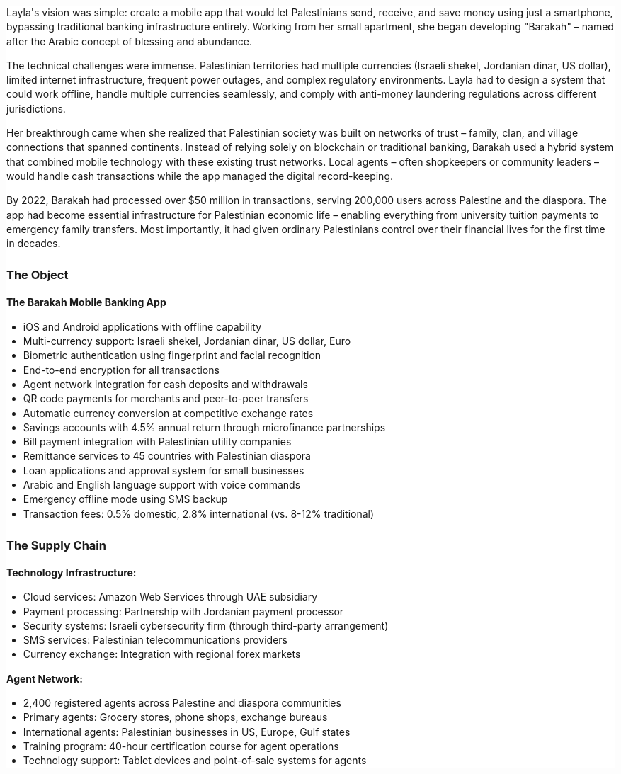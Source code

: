 Layla's vision was simple: create a mobile app that would let Palestinians send, receive, and save money using just a smartphone, bypassing traditional banking infrastructure entirely. Working from her small apartment, she began developing "Barakah" – named after the Arabic concept of blessing and abundance.

The technical challenges were immense. Palestinian territories had multiple currencies (Israeli shekel, Jordanian dinar, US dollar), limited internet infrastructure, frequent power outages, and complex regulatory environments. Layla had to design a system that could work offline, handle multiple currencies seamlessly, and comply with anti-money laundering regulations across different jurisdictions.

Her breakthrough came when she realized that Palestinian society was built on networks of trust – family, clan, and village connections that spanned continents. Instead of relying solely on blockchain or traditional banking, Barakah used a hybrid system that combined mobile technology with these existing trust networks. Local agents – often shopkeepers or community leaders – would handle cash transactions while the app managed the digital record-keeping.

By 2022, Barakah had processed over $50 million in transactions, serving 200,000 users across Palestine and the diaspora. The app had become essential infrastructure for Palestinian economic life – enabling everything from university tuition payments to emergency family transfers. Most importantly, it had given ordinary Palestinians control over their financial lives for the first time in decades.

### The Object

**The Barakah Mobile Banking App**
- iOS and Android applications with offline capability
- Multi-currency support: Israeli shekel, Jordanian dinar, US dollar, Euro
- Biometric authentication using fingerprint and facial recognition
- End-to-end encryption for all transactions
- Agent network integration for cash deposits and withdrawals
- QR code payments for merchants and peer-to-peer transfers
- Automatic currency conversion at competitive exchange rates
- Savings accounts with 4.5% annual return through microfinance partnerships
- Bill payment integration with Palestinian utility companies
- Remittance services to 45 countries with Palestinian diaspora
- Loan applications and approval system for small businesses
- Arabic and English language support with voice commands
- Emergency offline mode using SMS backup
- Transaction fees: 0.5% domestic, 2.8% international (vs. 8-12% traditional)

### The Supply Chain

**Technology Infrastructure:**
- Cloud services: Amazon Web Services through UAE subsidiary
- Payment processing: Partnership with Jordanian payment processor
- Security systems: Israeli cybersecurity firm (through third-party arrangement)
- SMS services: Palestinian telecommunications providers
- Currency exchange: Integration with regional forex markets

**Agent Network:**
- 2,400 registered agents across Palestine and diaspora communities
- Primary agents: Grocery stores, phone shops, exchange bureaus
- International agents: Palestinian businesses in US, Europe, Gulf states
- Training program: 40-hour certification course for agent operations
- Technology support: Tablet devices and point-of-sale systems for agents
